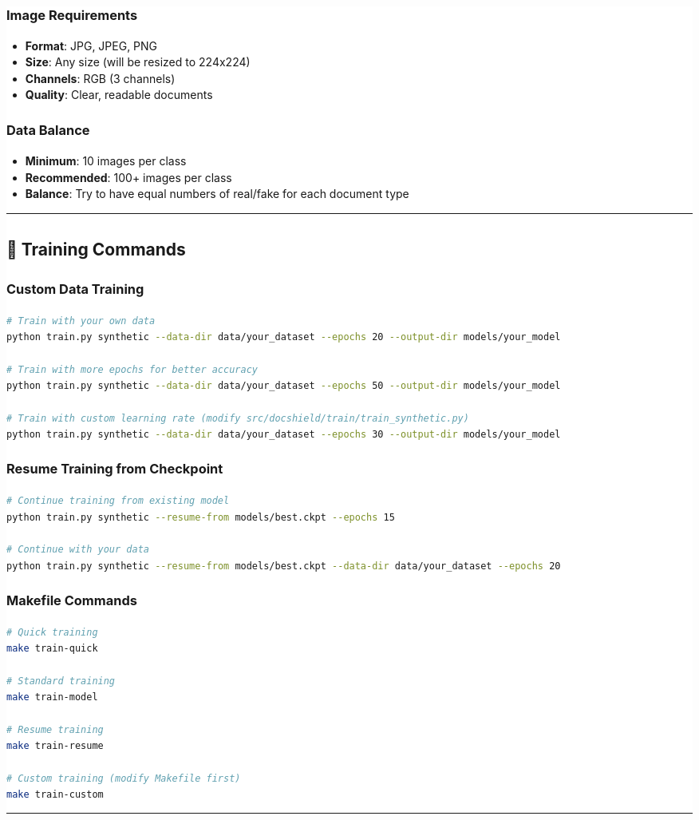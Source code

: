 ### **Image Requirements**
- **Format**: JPG, JPEG, PNG
- **Size**: Any size (will be resized to 224x224)
- **Channels**: RGB (3 channels)
- **Quality**: Clear, readable documents

### **Data Balance**
- **Minimum**: 10 images per class
- **Recommended**: 100+ images per class
- **Balance**: Try to have equal numbers of real/fake for each document type

---

## 🎯 Training Commands

### **Custom Data Training**
```bash
# Train with your own data
python train.py synthetic --data-dir data/your_dataset --epochs 20 --output-dir models/your_model

# Train with more epochs for better accuracy
python train.py synthetic --data-dir data/your_dataset --epochs 50 --output-dir models/your_model

# Train with custom learning rate (modify src/docshield/train/train_synthetic.py)
python train.py synthetic --data-dir data/your_dataset --epochs 30 --output-dir models/your_model
```

### **Resume Training from Checkpoint**
```bash
# Continue training from existing model
python train.py synthetic --resume-from models/best.ckpt --epochs 15

# Continue with your data
python train.py synthetic --resume-from models/best.ckpt --data-dir data/your_dataset --epochs 20
```

### **Makefile Commands**
```bash
# Quick training
make train-quick

# Standard training
make train-model

# Resume training
make train-resume

# Custom training (modify Makefile first)
make train-custom
```

---